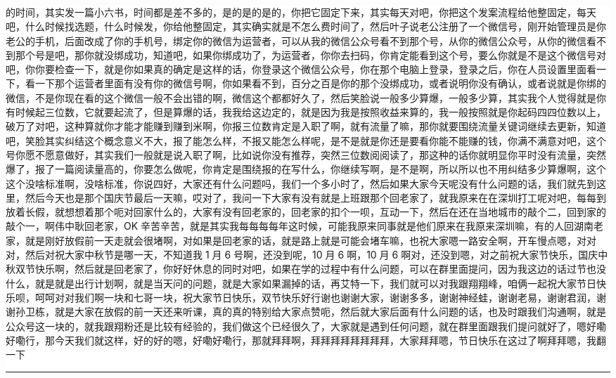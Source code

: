 的时间，其实发一篇小六书，时间都是差不多的，是的是的是的，你把它固定下来，其实每天对吧，你把这个发案流程给他整固定，每天吧，什么时候找选题，什么时候发，你给他整固定，其实确实就是不怎么费时间了，然后叶子说老公注册了一个微信号，刚开始管理员是你老公的手机，后面改成了你的手机号，绑定你的微信为运营者，可以从我的微信公众号看不到那个号，从你的微信公众号，从你的微信看不到那个号是吧，那你就没绑成功，知道吧，如果你绑成功了，为运营者，你你去扫码，你肯定能看到这个号，要么你就是不是这个微信号对吧，你你要检查一下，就是你如果真的确定是这样的话，你登录这个微信公众号，你在那个电脑上登录，登录之后，你在人员设置里面看一下，看一下那个运营者里面有没有你的微信号啊，你如果看不到，百分之百是你的那个没绑成功，或者说明你没有确认，或者说就是你绑的微信，不是你现在看的这个微信一般不会出错的啊，微信这个都都好久了，然后笑脸说一般多少算爆，一般多少算，其实我个人觉得就是你有时候起三位数，它就要起流了，但是算爆的话，我我给这边定的，就是因为我是按照收益来算的，我一般按照就是你起码四四位数以上，破万了对吧，这种算就你才能才能赚到赚到米啊，你报三位数肯定是入职了啊，就有流量了嘛，那你就要围绕流量关键词继续去更新，知道吧，笑脸其实纠结这个概念意义不大，报了能怎么样，不报又能怎么样呢，是不是就是你还是要看你能不能赚的钱，你满不满意对吧，这个号你愿不愿意做好，其实我们一般就是说入职了啊，比如说你没有推荐，突然三位数阅阅读了，那这种的话你就明显你平时没有流量，突然爆了，报了一篇阅读量高的，你要怎么做呢，你肯定是围绕报的在写什么，你继续写啊，是不是啊，所以所以也不用纠结多少算爆啊，这个这个没啥标准啊，没啥标准，你说四好，大家还有什么问题吗，我们一个多小时了，然后如果大家今天呢没有什么问题的话，我们就先到这里，然后今天也是那个国庆节最后一天嘛，哎对了，我问一下大家有没有就是上班跟那个回老家了，就我原来在在深圳打工呢对吧，每每到放着长假，就想想着那个呃对回家什么的，大家有没有回老家的，回老家的扣个一呗，互动一下，然后在还在当地城市的敲个二，回到家的敲个一，啊伟中耿回老家，OK 辛苦辛苦，就是其实我每每每每年这时候，可能我原来同事就是他们原来在我原来深圳嘛，有的人回湖南老家，就是刚好放假前一天走就会很堵啊，对如果是回老家的话，就是路上就是可能会堵车嘛，也祝大家嗯一路安全啊，开车慢点嗯，对对对，然后对祝大家中秋节是哪一天，不知道我 1 月 6 号啊，还没到呢，10 月 6 啊，10 月 6 啊对，还没到嗯，对之前祝大家节快乐，国庆中秋双节快乐啊，然后就是回老家了，你好好休息的同时对吧，如果在学的过程中有什么问题，可以在群里面提问，因为我这边的话过节也没什么，就是就是出行计划啊，就是当天问的问题，就是大家如果漏掉的话，再艾特一下，我们就可以对我跟翔翔峰，咱俩一起祝大家节日快乐呗，呵呵对对我们啊一块和七哥一块，祝大家节日快乐，双节快乐好行谢也谢谢大家，谢谢多多，谢谢神经蛙，谢谢老易，谢谢君润，谢谢孙卫栋，就是大家在放假的前一天还来听课，真的真的特别给大家点赞呃，然后就大家后面有什么问题的话，也及时跟我们沟通啊，就是公众号这一块的，就我跟翔粉还是比较有经验的，我们做这个已经很久了，大家就是遇到任何问题，就在群里面跟我们提问就好了，嗯好嘞好嘞行，那今天我们就这样，好的好的嗯，好嘞好嘞行，那就拜拜啊，拜拜拜拜拜拜拜拜，大家拜拜嗯，节日快乐在这过了啊拜拜嗯，我翻一下

---

